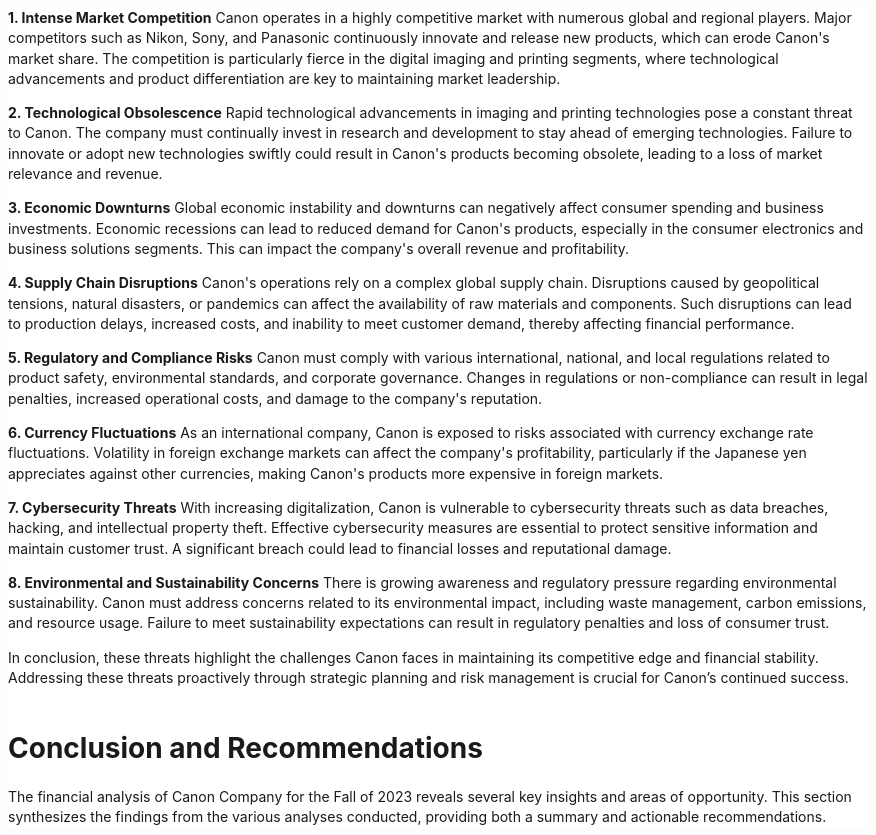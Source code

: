 **1. Intense Market Competition**
Canon operates in a highly competitive market with numerous global and regional players. Major competitors such as Nikon, Sony, and Panasonic continuously innovate and release new products, which can erode Canon's market share. The competition is particularly fierce in the digital imaging and printing segments, where technological advancements and product differentiation are key to maintaining market leadership.

**2. Technological Obsolescence**
Rapid technological advancements in imaging and printing technologies pose a constant threat to Canon. The company must continually invest in research and development to stay ahead of emerging technologies. Failure to innovate or adopt new technologies swiftly could result in Canon's products becoming obsolete, leading to a loss of market relevance and revenue.

**3. Economic Downturns**
Global economic instability and downturns can negatively affect consumer spending and business investments. Economic recessions can lead to reduced demand for Canon's products, especially in the consumer electronics and business solutions segments. This can impact the company's overall revenue and profitability.

**4. Supply Chain Disruptions**
Canon's operations rely on a complex global supply chain. Disruptions caused by geopolitical tensions, natural disasters, or pandemics can affect the availability of raw materials and components. Such disruptions can lead to production delays, increased costs, and inability to meet customer demand, thereby affecting financial performance.

**5. Regulatory and Compliance Risks**
Canon must comply with various international, national, and local regulations related to product safety, environmental standards, and corporate governance. Changes in regulations or non-compliance can result in legal penalties, increased operational costs, and damage to the company's reputation.

**6. Currency Fluctuations**
As an international company, Canon is exposed to risks associated with currency exchange rate fluctuations. Volatility in foreign exchange markets can affect the company's profitability, particularly if the Japanese yen appreciates against other currencies, making Canon's products more expensive in foreign markets.

**7. Cybersecurity Threats**
With increasing digitalization, Canon is vulnerable to cybersecurity threats such as data breaches, hacking, and intellectual property theft. Effective cybersecurity measures are essential to protect sensitive information and maintain customer trust. A significant breach could lead to financial losses and reputational damage.

**8. Environmental and Sustainability Concerns**
There is growing awareness and regulatory pressure regarding environmental sustainability. Canon must address concerns related to its environmental impact, including waste management, carbon emissions, and resource usage. Failure to meet sustainability expectations can result in regulatory penalties and loss of consumer trust.

In conclusion, these threats highlight the challenges Canon faces in maintaining its competitive edge and financial stability. Addressing these threats proactively through strategic planning and risk management is crucial for Canon’s continued success.
# Conclusion and Recommendations
The financial analysis of Canon Company for the Fall of 2023 reveals several key insights and areas of opportunity. This section synthesizes the findings from the various analyses conducted, providing both a summary and actionable recommendations.
